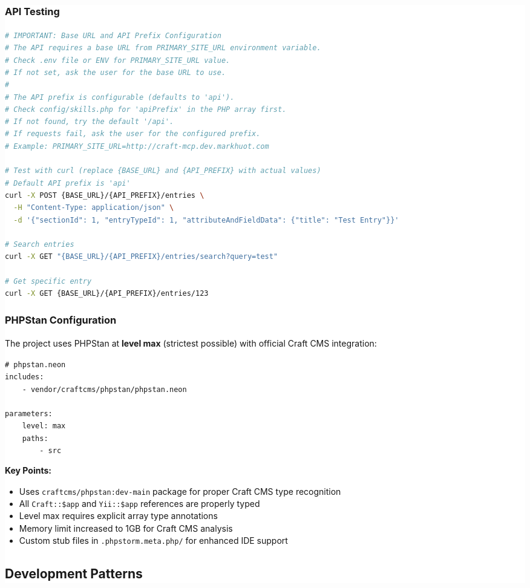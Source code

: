 ```bash
```

### API Testing
```bash
# IMPORTANT: Base URL and API Prefix Configuration
# The API requires a base URL from PRIMARY_SITE_URL environment variable.
# Check .env file or ENV for PRIMARY_SITE_URL value.
# If not set, ask the user for the base URL to use.
#
# The API prefix is configurable (defaults to 'api').
# Check config/skills.php for 'apiPrefix' in the PHP array first.
# If not found, try the default '/api'.
# If requests fail, ask the user for the configured prefix.
# Example: PRIMARY_SITE_URL=http://craft-mcp.dev.markhuot.com

# Test with curl (replace {BASE_URL} and {API_PREFIX} with actual values)
# Default API prefix is 'api'
curl -X POST {BASE_URL}/{API_PREFIX}/entries \
  -H "Content-Type: application/json" \
  -d '{"sectionId": 1, "entryTypeId": 1, "attributeAndFieldData": {"title": "Test Entry"}}'

# Search entries
curl -X GET "{BASE_URL}/{API_PREFIX}/entries/search?query=test"

# Get specific entry
curl -X GET {BASE_URL}/{API_PREFIX}/entries/123
```

### PHPStan Configuration
The project uses PHPStan at **level max** (strictest possible) with official Craft CMS integration:

```neon
# phpstan.neon
includes:
    - vendor/craftcms/phpstan/phpstan.neon

parameters:
    level: max
    paths:
        - src
```

**Key Points:**
- Uses `craftcms/phpstan:dev-main` package for proper Craft CMS type recognition
- All `Craft::$app` and `Yii::$app` references are properly typed
- Level max requires explicit array type annotations
- Memory limit increased to 1GB for Craft CMS analysis
- Custom stub files in `.phpstorm.meta.php/` for enhanced IDE support

## Development Patterns
